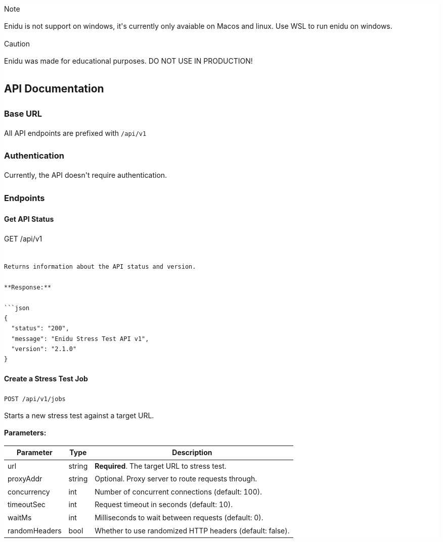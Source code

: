 >[!NOTE]
>Enidu is not support on windows, it's currently only avaiable on Macos and linux. Use WSL to run enidu on windows.

>[!CAUTION]
>Enidu was made for educational purposes. DO NOT USE IN PRODUCTION!


## API Documentation

### Base URL

All API endpoints are prefixed with `/api/v1`

### Authentication

Currently, the API doesn't require authentication.

### Endpoints

#### Get API Status


GET /api/v1
```

Returns information about the API status and version.

**Response:**

```json
{
  "status": "200",
  "message": "Enidu Stress Test API v1",
  "version": "2.1.0"
}
```

#### Create a Stress Test Job

```
POST /api/v1/jobs
```

Starts a new stress test against a target URL.

**Parameters:**

| Parameter | Type | Description |
|-----------|------|-------------|
| url | string | **Required**. The target URL to stress test. |
| proxyAddr | string | Optional. Proxy server to route requests through. |
| concurrency | int | Number of concurrent connections (default: 100). |
| timeoutSec | int | Request timeout in seconds (default: 10). |
| waitMs | int | Milliseconds to wait between requests (default: 0). |
| randomHeaders | bool | Whether to use randomized HTTP headers (default: false). |
